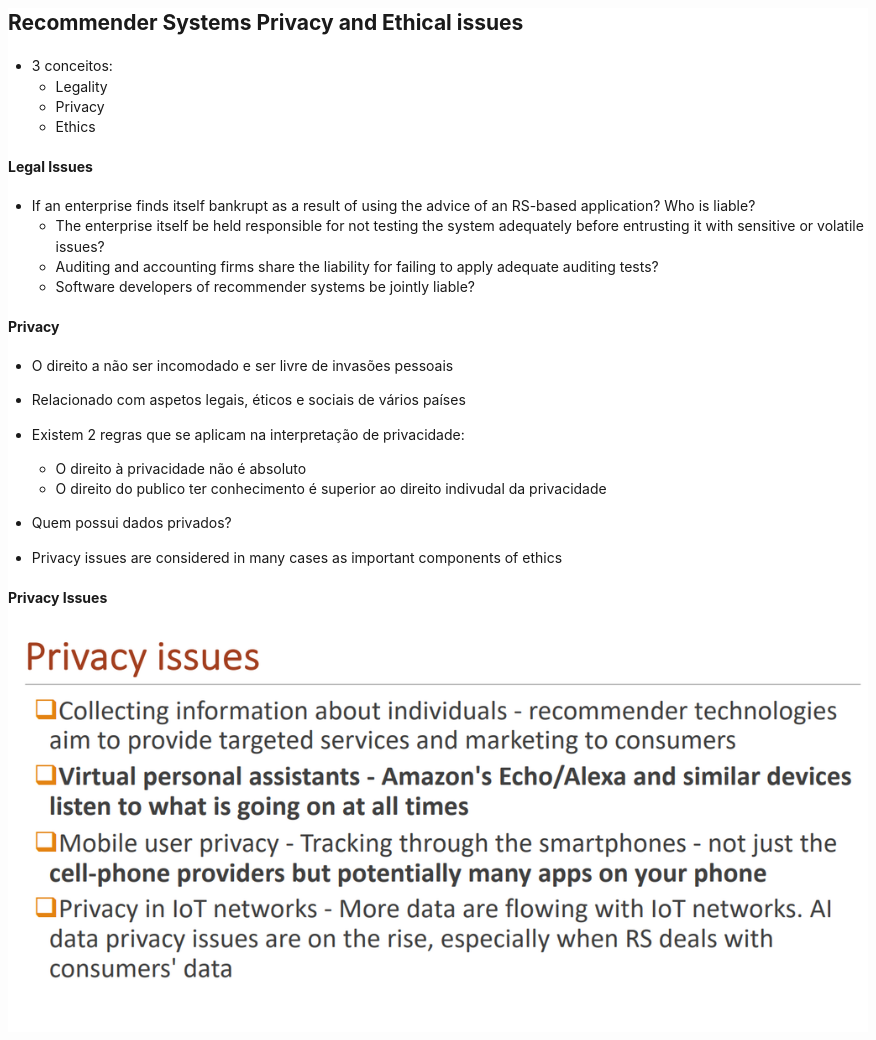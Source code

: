 ## Recommender Systems Privacy and Ethical issues


- 3 conceitos:
    - Legality
    - Privacy
    - Ethics

#### Legal Issues

- If an enterprise finds itself bankrupt as a result of using the advice of an RS-based application? Who is liable?
    - The enterprise itself be held responsible for not testing the
system adequately before entrusting it with sensitive or volatile
issues?
    - Auditing and accounting firms share the liability for failing to
apply adequate auditing tests?
    - Software developers of recommender systems be jointly liable?


#### Privacy

- O direito a não ser incomodado e ser livre de invasões pessoais
- Relacionado com aspetos legais, éticos e sociais de vários países
- Existem 2 regras que se aplicam na interpretação de privacidade:
    - O direito à privacidade não é absoluto
    - O direito do publico ter conhecimento é superior ao direito indivudal da privacidade
- Quem possui dados privados?

- Privacy issues are considered in many cases as important components of ethics


#### Privacy Issues

![alt text](images/privacy.png)
